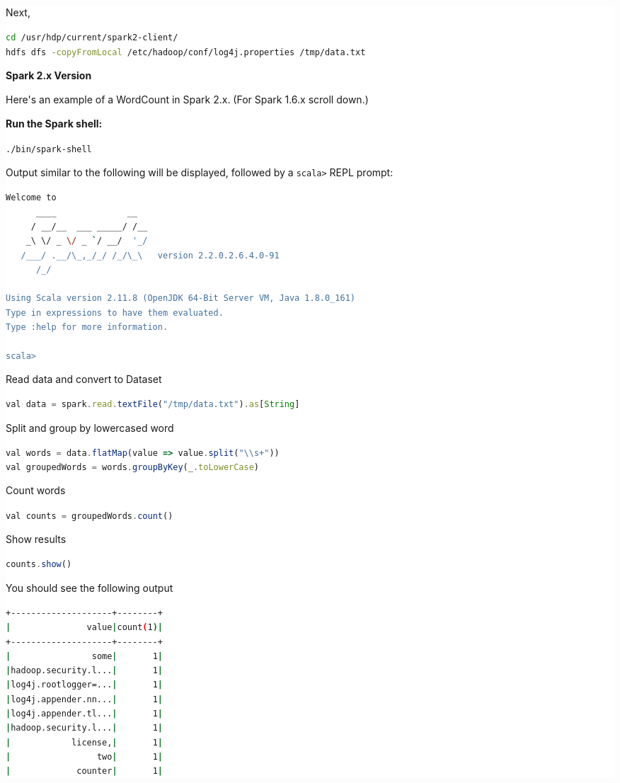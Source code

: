 Next,

~~~ bash
cd /usr/hdp/current/spark2-client/
hdfs dfs -copyFromLocal /etc/hadoop/conf/log4j.properties /tmp/data.txt
~~~

**Spark 2.x Version**

Here's an example of a WordCount in Spark 2.x. (For Spark 1.6.x scroll down.)

**Run the Spark shell:**

~~~ bash
./bin/spark-shell 
~~~

Output similar to the following will be displayed, followed by a `scala>` REPL prompt:

~~~ bash
Welcome to
      ____              __
     / __/__  ___ _____/ /__
    _\ \/ _ \/ _ `/ __/  '_/
   /___/ .__/\_,_/_/ /_/\_\   version 2.2.0.2.6.4.0-91
      /_/

Using Scala version 2.11.8 (OpenJDK 64-Bit Server VM, Java 1.8.0_161)
Type in expressions to have them evaluated.
Type :help for more information.

scala>
~~~

Read data and convert to Dataset

~~~ js
val data = spark.read.textFile("/tmp/data.txt").as[String]
~~~

Split and group by lowercased word

~~~ js
val words = data.flatMap(value => value.split("\\s+"))
val groupedWords = words.groupByKey(_.toLowerCase)
~~~

Count words

~~~ js
val counts = groupedWords.count()
~~~

Show results

~~~ js
counts.show()
~~~

You should see the following output

~~~ bash
+--------------------+--------+
|               value|count(1)|
+--------------------+--------+
|                some|       1|
|hadoop.security.l...|       1|
|log4j.rootlogger=...|       1|
|log4j.appender.nn...|       1|
|log4j.appender.tl...|       1|
|hadoop.security.l...|       1|
|            license,|       1|
|                 two|       1|
|             counter|       1|
~~~